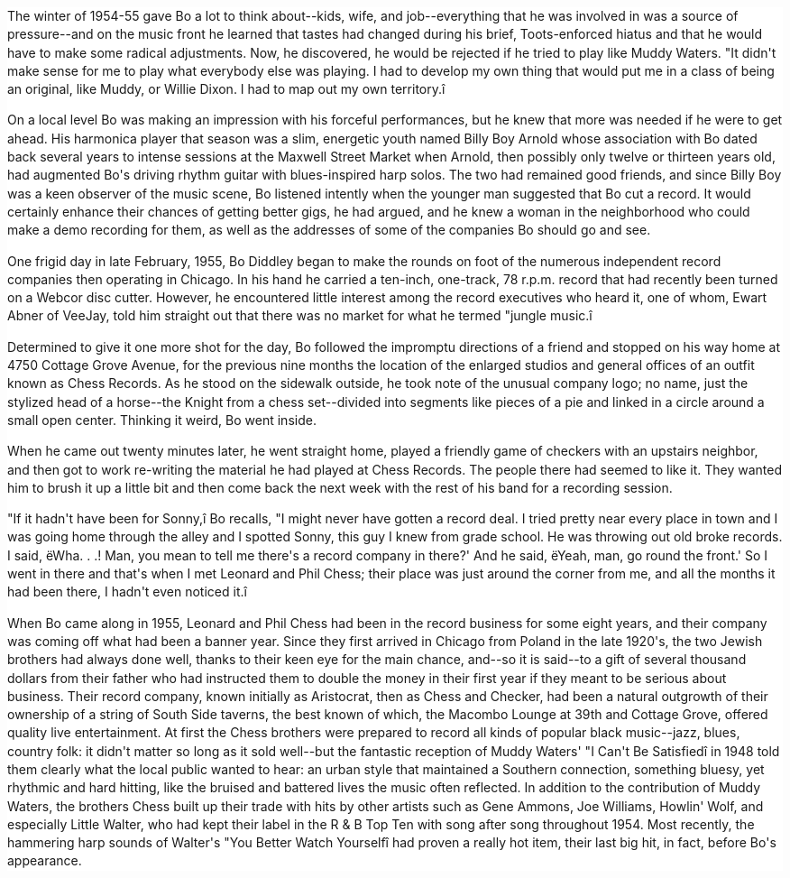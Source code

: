 The winter of 1954-55 gave Bo a lot to think about--kids, wife, and job--everything that he was involved in was a source of pressure--and on the music front he learned that tastes had changed during his brief, Toots-enforced hiatus and that he would have to make some radical adjustments.  Now, he discovered, he would be rejected if he tried to play like Muddy Waters.  "It didn't make sense for me to play what everybody else was playing.  I had to develop my own thing that would put me in a class of being an original, like Muddy, or Willie Dixon.  I had to map out my own territory.î

On a local level Bo was making an impression with his forceful performances, but he knew that more was needed if he were to get ahead.  His harmonica player that season was a slim, energetic youth named Billy Boy Arnold whose association with Bo dated back several years to intense sessions at the Maxwell Street Market when Arnold, then possibly only twelve or thirteen years old, had augmented Bo's driving rhythm guitar with blues-inspired harp solos.  The two had remained good friends, and since Billy Boy was a keen observer of the music scene, Bo listened intently when the younger man suggested that Bo cut a record.  It would certainly enhance their chances of getting better gigs, he had argued, and he knew a woman in the neighborhood who could make a demo recording for them, as well as the addresses of some of the companies Bo should go and see.

One frigid day in late February, 1955, Bo Diddley began to make the rounds on foot of the numerous independent record companies then operating in Chicago.  In his hand he carried a ten-inch, one-track, 78 r.p.m. record that had recently been turned on a Webcor disc cutter.  However, he encountered little interest among the record executives who heard it, one of whom, Ewart Abner of VeeJay, told him straight out that there was no market for what he termed "jungle music.î

Determined to give it one more shot for the day, Bo followed the impromptu directions of a friend and stopped on his way home at 4750 Cottage Grove Avenue, for the previous nine months the location of the enlarged studios and general offices of an outfit known as Chess Records.  As he stood on the sidewalk outside, he took note of the unusual company logo; no name, just the stylized head of a horse--the Knight from a chess set--divided into segments like pieces of a pie and linked in a circle around a small open center.  Thinking it weird, Bo went inside.

When he came out twenty minutes later, he went straight home, played a friendly game of checkers with an upstairs neighbor, and then got to work re-writing the material he had played at Chess Records.  The people there had seemed to like it.  They wanted him to brush it up a little bit and then come back the next week with the rest of his band for a recording session.

"If it hadn't have been for Sonny,î Bo recalls, "I might never have gotten a record deal.  I tried pretty near every place in town and I was going home through the alley and I spotted Sonny, this guy I knew from grade school.  He was throwing out old broke records.  I said, ëWha. . .!  Man, you mean to tell me there's a record company in there?'  And he said, ëYeah, man, go round the front.'  So I went in there and that's when I met Leonard and Phil Chess; their place was just around the corner from me, and all the months it had been there, I hadn't even noticed it.î

When Bo came along in 1955, Leonard and Phil Chess had been in the record business for some eight years, and their company was coming off what had been a banner year.  Since they first arrived in Chicago from Poland in the late 1920's, the two Jewish brothers had always done well, thanks to their keen eye for the main chance, and--so it is said--to a gift of several thousand dollars from their father who had instructed them to double the money in their first year if they meant to be serious about business.  Their record company, known initially as Aristocrat, then as Chess and Checker, had been a natural outgrowth of their ownership of a string of South Side taverns, the best known of which, the Macombo Lounge at 39th and Cottage Grove, offered quality live entertainment.  At first the Chess brothers were prepared to record all kinds of popular black music--jazz, blues, country folk: it didn't matter so long as it sold well--but the fantastic reception of Muddy Waters' "I Can't Be Satisfiedî in 1948 told them clearly what the local public wanted to hear: an urban style that maintained a Southern connection, something bluesy, yet rhythmic and hard hitting, like the bruised and battered lives the music often reflected.  In addition to the contribution of Muddy Waters, the brothers Chess built up their trade with hits by other artists such as Gene Ammons, Joe Williams, Howlin' Wolf, and especially Little Walter, who had kept their label in the R & B Top Ten with song after song throughout 1954.  Most recently, the hammering harp sounds of Walter's "You Better Watch Yourselfî had proven a really hot item, their last big hit, in fact, before Bo's appearance.
